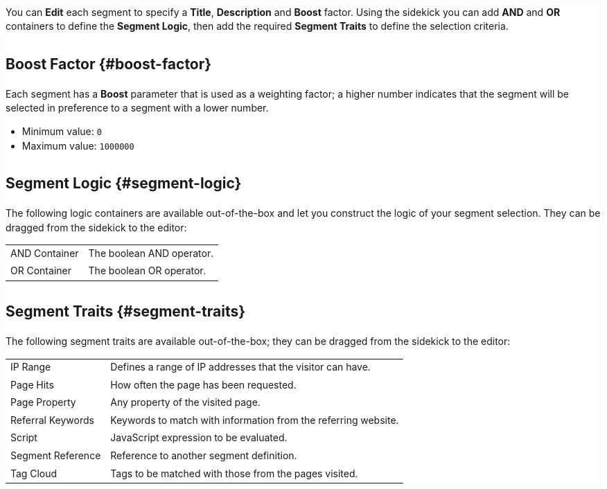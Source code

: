 You can **Edit** each segment to specify a **Title**, **Description** and **Boost** factor. Using the sidekick you can add **AND** and **OR** containers to define the **Segment Logic**, then add the required **Segment Traits** to define the selection criteria.

## Boost Factor {#boost-factor}

Each segment has a **Boost** parameter that is used as a weighting factor; a higher number indicates that the segment will be selected in preference to a segment with a lower number.

* Minimum value: `0`
* Maximum value: `1000000`

## Segment Logic {#segment-logic}

The following logic containers are available out-of-the-box and let you construct the logic of your segment selection. They can be dragged from the sidekick to the editor:

<table>
 <tbody>
  <tr>
   <td> AND Container<br /> </td>
   <td> The boolean AND operator.<br /> </td>
  </tr>
  <tr>
   <td> OR Container<br /> </td>
   <td> The boolean OR operator.</td>
  </tr>
 </tbody>
</table>

## Segment Traits {#segment-traits}

The following segment traits are available out-of-the-box; they can be dragged from the sidekick to the editor:

<table>
 <tbody>
  <tr>
   <td> IP Range<br /> </td>
   <td>Defines a range of IP addresses that the visitor can have.<br /> </td>
  </tr>
  <tr>
   <td> Page Hits<br /> </td>
   <td>How often the page has been requested. <br /> </td>
  </tr>
  <tr>
   <td> Page Property<br /> </td>
   <td>Any property of the visited page.<br /> </td>
  </tr>
  <tr>
   <td> Referral Keywords<br /> </td>
   <td>Keywords to match with information from the referring website. <br /> </td>
  </tr>
  <tr>
   <td> Script</td>
   <td>JavaScript expression to be evaluated.<br /> </td>
  </tr>
  <tr>
   <td> Segment Reference <br /> </td>
   <td>Reference to another segment definition.<br /> </td>
  </tr>
  <tr>
   <td> Tag Cloud<br /> </td>
   <td>Tags to be matched with those from the pages visited.<br /> </td>